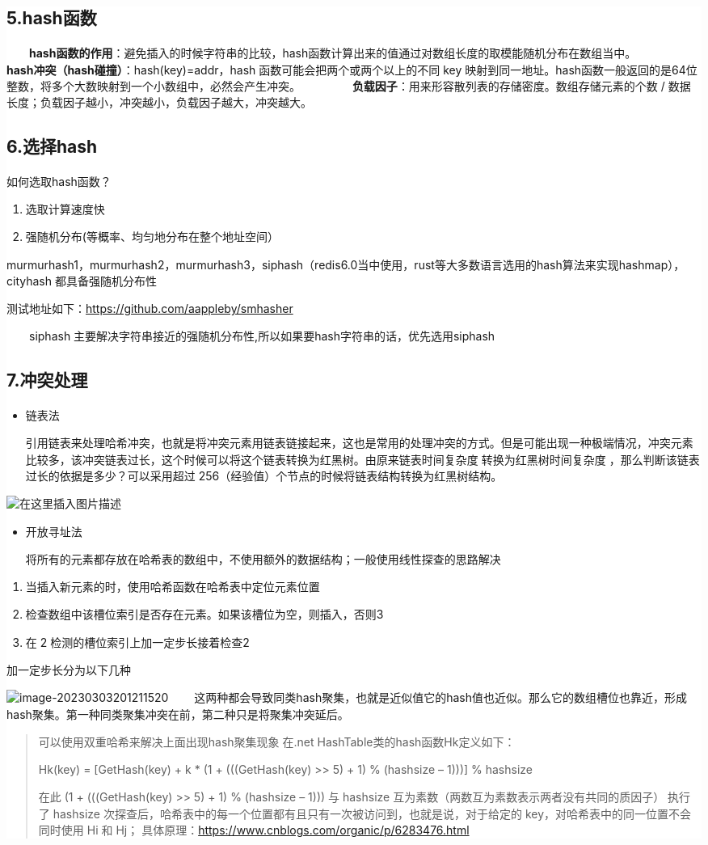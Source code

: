 ## 5.hash函数


  **hash函数的作用**：避免插⼊的时候字符串的⽐较，hash函数计算出来的值通过对数组⻓度的取模能随机分布在数组当中。
  
  **hash冲突（hash碰撞）**：hash(key)=addr，hash 函数可能会把两个或两个以上的不同 key 映射到同一地址。hash函数⼀般返回的是64位整数，将多个⼤数映射到⼀个⼩数组中，必然会产⽣冲突。
  
  **负载因子**：用来形容散列表的存储密度。数组存储元素的个数 / 数据长度；负载因子越小，冲突越小，负载因子越大，冲突越大。
  
  

## 6.选择hash

如何选取hash函数？

1. 选取计算速度快

2. 强随机分布(等概率、均匀地分布在整个地址空间）

murmurhash1，murmurhash2，murmurhash3，siphash（redis6.0当中使⽤，rust等大多数语言选用的hash算法来实现hashmap），cityhash 都具备强随机分布性

测试地址如下：https://github.com/aappleby/smhasher

  siphash 主要解决字符串接近的强随机分布性,所以如果要hash字符串的话，优先选用siphash

## 7.冲突处理

- 链表法

  引用链表来处理哈希冲突，也就是将冲突元素用链表链接起来，这也是常用的处理冲突的⽅式。但是可能出现一种极端情况，冲突元素比较多，该冲突链表过长，这个时候可以将这个链表转换为红黑树。由原来链表时间复杂度 转换为红黑树时间复杂度 ，那么判断该链表过长的依据是多少？可以采⽤超过 256（经验值）个节点的时候将链表结构转换为红黑树结构。

![在这里插入图片描述](https://img-blog.csdnimg.cn/fd373b92612f4e9c8290cad1dd3ec004.png)

- 开放寻址法

  将所有的元素都存放在哈希表的数组中，不使用额外的数据结构；一般使用线性探查的思路解决

1. 当插⼊新元素的时，使⽤哈希函数在哈希表中定位元素位置

2. 检查数组中该槽位索引是否存在元素。如果该槽位为空，则插⼊，否则3
3. 在 2 检测的槽位索引上加⼀定步⻓接着检查2

加⼀定步⻓分为以下几种

![image-20230303201211520](C:\Users\Administrator\AppData\Roaming\Typora\typora-user-images\image-20230303201211520.png)
  这两种都会导致同类hash聚集，也就是近似值它的hash值也近似。那么它的数组槽位也靠近，形成hash聚集。第⼀种同类聚集冲突在前，第⼆种只是将聚集冲突延后。

> 可以使⽤双重哈希来解决上⾯出现hash聚集现象
> 在.net HashTable类的hash函数Hk定义如下：
>
> Hk(key) = [GetHash(key) + k * (1 + (((GetHash(key) >> 5) + 1) % (hashsize – 1)))] % hashsize
>
> 在此 (1 + (((GetHash(key) >> 5) + 1) % (hashsize – 1))) 与 hashsize 互为素数（两数互为素数表示两者没有共同的质因⼦）
> 执⾏了 hashsize 次探查后，哈希表中的每⼀个位置都有且只有⼀次被访问到，也就是说，对于给定的 key，对哈希表中的同⼀位置不会同时使⽤ Hi 和 Hj；
> 具体原理：https://www.cnblogs.com/organic/p/6283476.html
